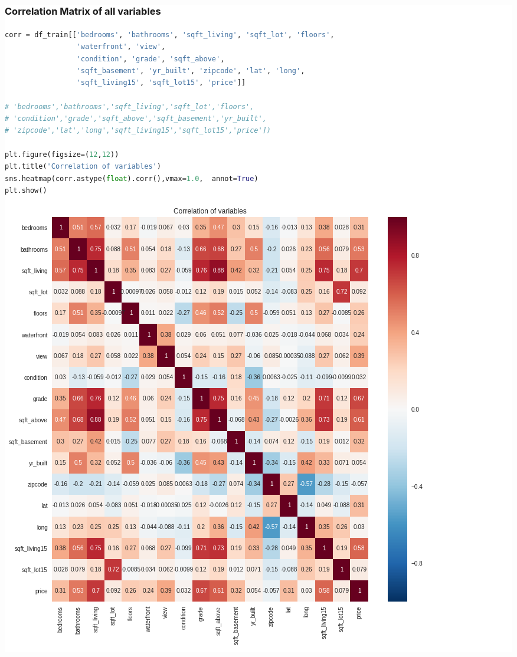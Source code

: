 
### Correlation Matrix of all variables


```python
corr = df_train[['bedrooms', 'bathrooms', 'sqft_living', 'sqft_lot', 'floors',
                 'waterfront', 'view',
                 'condition', 'grade', 'sqft_above',
                 'sqft_basement', 'yr_built', 'zipcode', 'lat', 'long', 
                 'sqft_living15', 'sqft_lot15', 'price']]

# 'bedrooms','bathrooms','sqft_living','sqft_lot','floors',
# 'condition','grade','sqft_above','sqft_basement','yr_built',
# 'zipcode','lat','long','sqft_living15','sqft_lot15','price'])

plt.figure(figsize=(12,12))
plt.title('Correlation of variables')
sns.heatmap(corr.astype(float).corr(),vmax=1.0,  annot=True)
plt.show()
```


![png](output_17_0.png)
